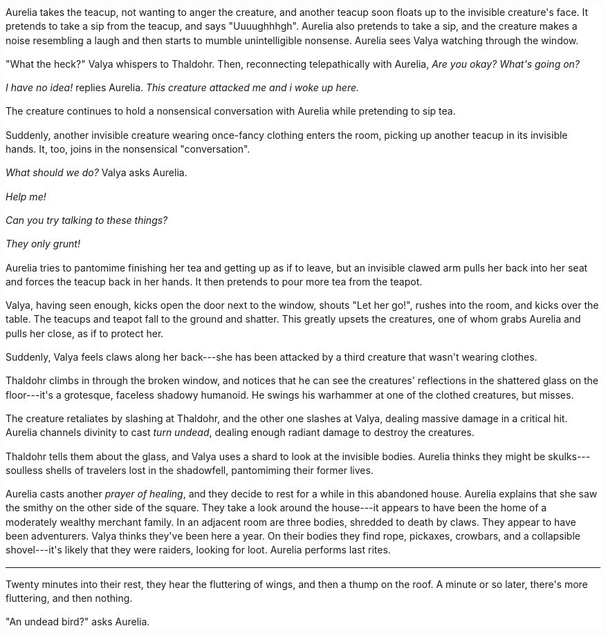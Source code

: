 Aurelia takes the teacup, not wanting to anger the creature, and another teacup soon floats up to the invisible creature's face. It pretends to take a sip from the teacup, and says "Uuuughhhgh". Aurelia also pretends to take a sip, and the creature makes a noise resembling a laugh and then starts to mumble unintelligible nonsense. Aurelia sees Valya watching through the window.

"What the heck?" Valya whispers to Thaldohr. Then, reconnecting telepathically with Aurelia, *Are you okay? What's going on?*

*I have no idea!* replies Aurelia. *This creature attacked me and i woke up here.*

The creature continues to hold a nonsensical conversation with Aurelia while pretending to sip tea.

Suddenly, another invisible creature wearing once-fancy clothing enters the room, picking up another teacup in its invisible hands. It, too, joins in the nonsensical "conversation".

*What should we do?* Valya asks Aurelia.

*Help me!*

*Can you try talking to these things?*

*They only grunt!*

Aurelia tries to pantomime finishing her tea and getting up as if to leave, but an invisible clawed arm pulls her back into her seat and forces the teacup back in her hands. It then pretends to pour more tea from the teapot.

Valya, having seen enough, kicks open the door next to the window, shouts "Let her go!", rushes into the room, and kicks over the table. The teacups and teapot fall to the ground and shatter. This greatly upsets the creatures, one of whom grabs Aurelia and pulls her close, as if to protect her.

Suddenly, Valya feels claws along her back---she has been attacked by a third creature that wasn't wearing clothes.

Thaldohr climbs in through the broken window, and notices that he can see the creatures' reflections in the shattered glass on the floor---it's a grotesque, faceless shadowy humanoid. He swings his warhammer at one of the clothed creatures, but misses.

The creature retaliates by slashing at Thaldohr, and the other one slashes at Valya, dealing massive damage in a critical hit. Aurelia channels divinity to cast *turn undead*, dealing enough radiant damage to destroy the creatures.

Thaldohr tells them about the glass, and Valya uses a shard to look at the invisible bodies. Aurelia thinks they might be skulks---soulless shells of travelers lost in the shadowfell, pantomiming their former lives.

Aurelia casts another *prayer of healing*, and they decide to rest for a while in this abandoned house. Aurelia explains that she saw the smithy on the other side of the square. They take a look around the house---it appears to have been the home of a moderately wealthy merchant family. In an adjacent room are three bodies, shredded to death by claws. They appear to have been adventurers. Valya thinks they've been here a year. On their bodies they find rope, pickaxes, crowbars, and a collapsible shovel---it's likely that they were raiders, looking for loot. Aurelia performs last rites.

---

Twenty minutes into their rest, they hear the fluttering of wings, and then a thump on the roof. A minute or so later, there's more fluttering, and then nothing.

"An undead bird?" asks Aurelia.
